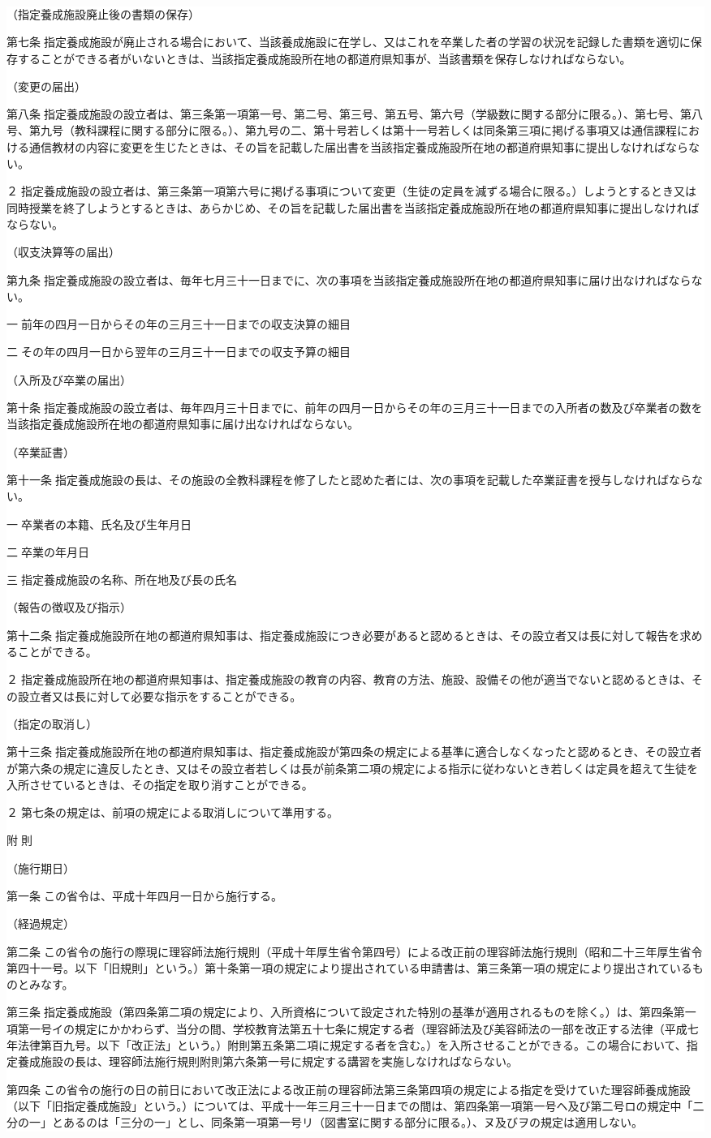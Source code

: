 （指定養成施設廃止後の書類の保存）

第七条 指定養成施設が廃止される場合において、当該養成施設に在学し、又はこれを卒業した者の学習の状況を記録した書類を適切に保存することができる者がいないときは、当該指定養成施設所在地の都道府県知事が、当該書類を保存しなければならない。

（変更の届出）

第八条 指定養成施設の設立者は、第三条第一項第一号、第二号、第三号、第五号、第六号（学級数に関する部分に限る。）、第七号、第八号、第九号（教科課程に関する部分に限る。）、第九号の二、第十号若しくは第十一号若しくは同条第三項に掲げる事項又は通信課程における通信教材の内容に変更を生じたときは、その旨を記載した届出書を当該指定養成施設所在地の都道府県知事に提出しなければならない。

２ 指定養成施設の設立者は、第三条第一項第六号に掲げる事項について変更（生徒の定員を減ずる場合に限る。）しようとするとき又は同時授業を終了しようとするときは、あらかじめ、その旨を記載した届出書を当該指定養成施設所在地の都道府県知事に提出しなければならない。

（収支決算等の届出）

第九条 指定養成施設の設立者は、毎年七月三十一日までに、次の事項を当該指定養成施設所在地の都道府県知事に届け出なければならない。

一 前年の四月一日からその年の三月三十一日までの収支決算の細目

二 その年の四月一日から翌年の三月三十一日までの収支予算の細目

（入所及び卒業の届出）

第十条 指定養成施設の設立者は、毎年四月三十日までに、前年の四月一日からその年の三月三十一日までの入所者の数及び卒業者の数を当該指定養成施設所在地の都道府県知事に届け出なければならない。

（卒業証書）

第十一条 指定養成施設の長は、その施設の全教科課程を修了したと認めた者には、次の事項を記載した卒業証書を授与しなければならない。

一 卒業者の本籍、氏名及び生年月日

二 卒業の年月日

三 指定養成施設の名称、所在地及び長の氏名

（報告の徴収及び指示）

第十二条 指定養成施設所在地の都道府県知事は、指定養成施設につき必要があると認めるときは、その設立者又は長に対して報告を求めることができる。

２ 指定養成施設所在地の都道府県知事は、指定養成施設の教育の内容、教育の方法、施設、設備その他が適当でないと認めるときは、その設立者又は長に対して必要な指示をすることができる。

（指定の取消し）

第十三条 指定養成施設所在地の都道府県知事は、指定養成施設が第四条の規定による基準に適合しなくなったと認めるとき、その設立者が第六条の規定に違反したとき、又はその設立者若しくは長が前条第二項の規定による指示に従わないとき若しくは定員を超えて生徒を入所させているときは、その指定を取り消すことができる。

２ 第七条の規定は、前項の規定による取消しについて準用する。

附 則

（施行期日）

第一条 この省令は、平成十年四月一日から施行する。

（経過規定）

第二条 この省令の施行の際現に理容師法施行規則（平成十年厚生省令第四号）による改正前の理容師法施行規則（昭和二十三年厚生省令第四十一号。以下「旧規則」という。）第十条第一項の規定により提出されている申請書は、第三条第一項の規定により提出されているものとみなす。

第三条 指定養成施設（第四条第二項の規定により、入所資格について設定された特別の基準が適用されるものを除く。）は、第四条第一項第一号イの規定にかかわらず、当分の間、学校教育法第五十七条に規定する者（理容師法及び美容師法の一部を改正する法律（平成七年法律第百九号。以下「改正法」という。）附則第五条第二項に規定する者を含む。）を入所させることができる。この場合において、指定養成施設の長は、理容師法施行規則附則第六条第一号に規定する講習を実施しなければならない。

第四条 この省令の施行の日の前日において改正法による改正前の理容師法第三条第四項の規定による指定を受けていた理容師養成施設（以下「旧指定養成施設」という。）については、平成十一年三月三十一日までの間は、第四条第一項第一号ヘ及び第二号ロの規定中「二分の一」とあるのは「三分の一」とし、同条第一項第一号リ（図書室に関する部分に限る。）、ヌ及びヲの規定は適用しない。
